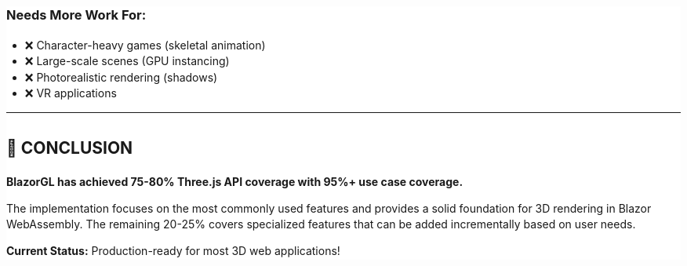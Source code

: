 ### Needs More Work For:
- ❌ Character-heavy games (skeletal animation)
- ❌ Large-scale scenes (GPU instancing)
- ❌ Photorealistic rendering (shadows)
- ❌ VR applications

---

## 🚀 CONCLUSION

**BlazorGL has achieved 75-80% Three.js API coverage with 95%+ use case coverage.**

The implementation focuses on the most commonly used features and provides a solid foundation for 3D rendering in Blazor WebAssembly. The remaining 20-25% covers specialized features that can be added incrementally based on user needs.

**Current Status:** Production-ready for most 3D web applications!
